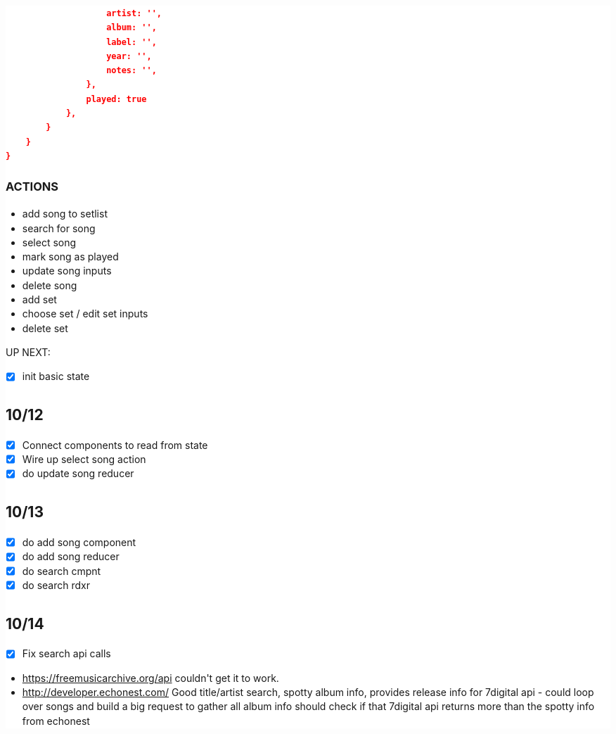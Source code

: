 ```JSON
					artist: '',
					album: '',
					label: '',
					year: '',
					notes: '',
				},
				played: true
			},
		}
	}
}
```

### ACTIONS
-	add song to setlist
- search for song
- select song
- mark song as played
-	update song inputs
-	delete song
- add set
- choose set / edit set inputs
- delete set

UP NEXT:
- [X] init basic state

## 10/12
- [X] Connect components to read from state
- [X] Wire up select song action
- [X] do update song reducer

## 10/13
- [X] do add song component
- [X] do add song reducer
- [X] do search cmpnt
- [X] do search rdxr

## 10/14
- [X] Fix search api calls
- https://freemusicarchive.org/api
    couldn't get it to work. 
- http://developer.echonest.com/
    Good title/artist search, spotty album info, provides
		release info for 7digital api - could loop over songs
		and build a big request to gather all album info 
		should check if that 7digital api returns more than
		the spotty info from echonest
    